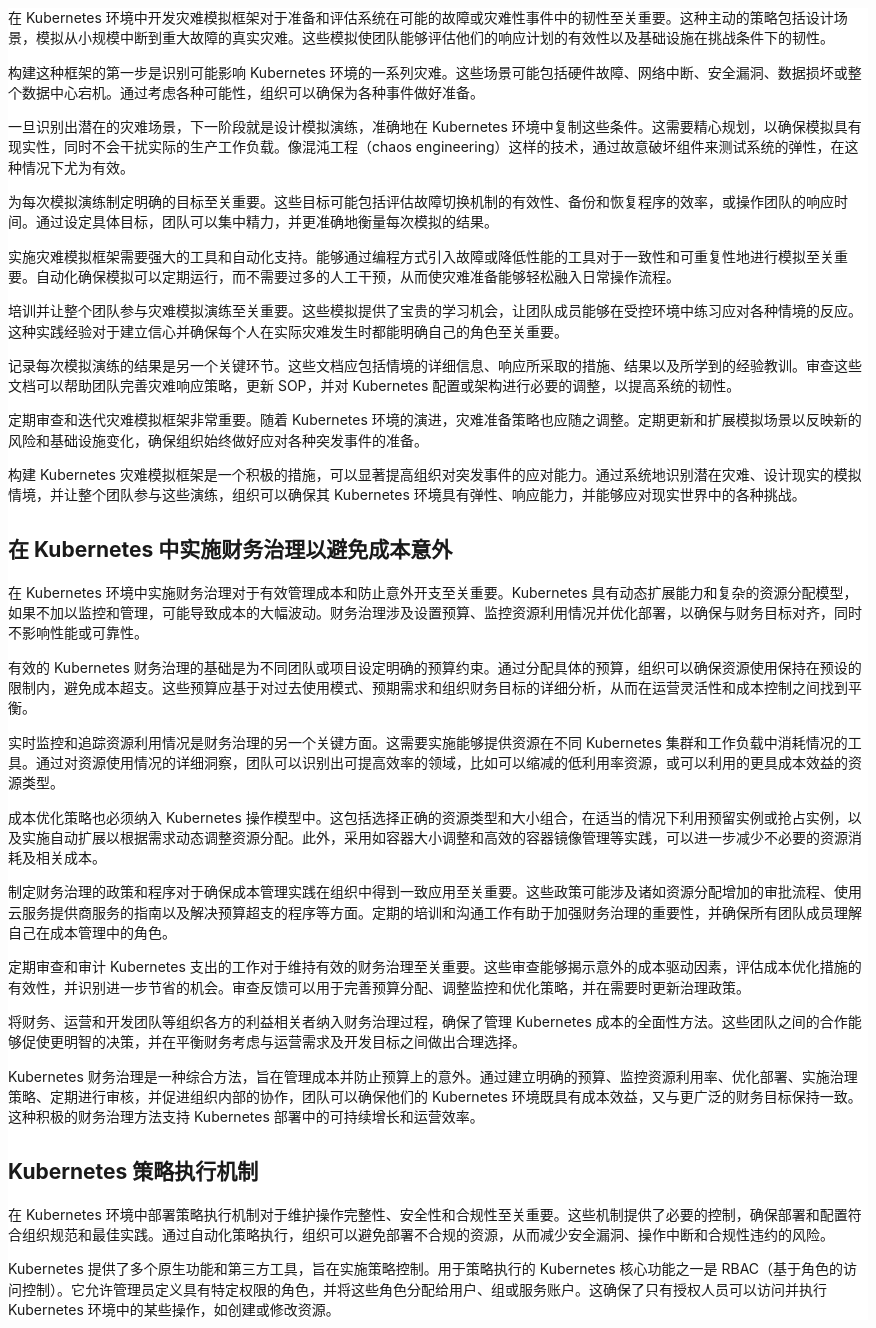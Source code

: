 在 Kubernetes 环境中开发灾难模拟框架对于准备和评估系统在可能的故障或灾难性事件中的韧性至关重要。这种主动的策略包括设计场景，模拟从小规模中断到重大故障的真实灾难。这些模拟使团队能够评估他们的响应计划的有效性以及基础设施在挑战条件下的韧性。

构建这种框架的第一步是识别可能影响 Kubernetes 环境的一系列灾难。这些场景可能包括硬件故障、网络中断、安全漏洞、数据损坏或整个数据中心宕机。通过考虑各种可能性，组织可以确保为各种事件做好准备。

一旦识别出潜在的灾难场景，下一阶段就是设计模拟演练，准确地在 Kubernetes 环境中复制这些条件。这需要精心规划，以确保模拟具有现实性，同时不会干扰实际的生产工作负载。像混沌工程（chaos engineering）这样的技术，通过故意破坏组件来测试系统的弹性，在这种情况下尤为有效。

为每次模拟演练制定明确的目标至关重要。这些目标可能包括评估故障切换机制的有效性、备份和恢复程序的效率，或操作团队的响应时间。通过设定具体目标，团队可以集中精力，并更准确地衡量每次模拟的结果。

实施灾难模拟框架需要强大的工具和自动化支持。能够通过编程方式引入故障或降低性能的工具对于一致性和可重复性地进行模拟至关重要。自动化确保模拟可以定期运行，而不需要过多的人工干预，从而使灾难准备能够轻松融入日常操作流程。

培训并让整个团队参与灾难模拟演练至关重要。这些模拟提供了宝贵的学习机会，让团队成员能够在受控环境中练习应对各种情境的反应。这种实践经验对于建立信心并确保每个人在实际灾难发生时都能明确自己的角色至关重要。

记录每次模拟演练的结果是另一个关键环节。这些文档应包括情境的详细信息、响应所采取的措施、结果以及所学到的经验教训。审查这些文档可以帮助团队完善灾难响应策略，更新 SOP，并对 Kubernetes 配置或架构进行必要的调整，以提高系统的韧性。

定期审查和迭代灾难模拟框架非常重要。随着 Kubernetes 环境的演进，灾难准备策略也应随之调整。定期更新和扩展模拟场景以反映新的风险和基础设施变化，确保组织始终做好应对各种突发事件的准备。

构建 Kubernetes 灾难模拟框架是一个积极的措施，可以显著提高组织对突发事件的应对能力。通过系统地识别潜在灾难、设计现实的模拟情境，并让整个团队参与这些演练，组织可以确保其 Kubernetes 环境具有弹性、响应能力，并能够应对现实世界中的各种挑战。

## 在 Kubernetes 中实施财务治理以避免成本意外

在 Kubernetes 环境中实施财务治理对于有效管理成本和防止意外开支至关重要。Kubernetes 具有动态扩展能力和复杂的资源分配模型，如果不加以监控和管理，可能导致成本的大幅波动。财务治理涉及设置预算、监控资源利用情况并优化部署，以确保与财务目标对齐，同时不影响性能或可靠性。

有效的 Kubernetes 财务治理的基础是为不同团队或项目设定明确的预算约束。通过分配具体的预算，组织可以确保资源使用保持在预设的限制内，避免成本超支。这些预算应基于对过去使用模式、预期需求和组织财务目标的详细分析，从而在运营灵活性和成本控制之间找到平衡。

实时监控和追踪资源利用情况是财务治理的另一个关键方面。这需要实施能够提供资源在不同 Kubernetes 集群和工作负载中消耗情况的工具。通过对资源使用情况的详细洞察，团队可以识别出可提高效率的领域，比如可以缩减的低利用率资源，或可以利用的更具成本效益的资源类型。

成本优化策略也必须纳入 Kubernetes 操作模型中。这包括选择正确的资源类型和大小组合，在适当的情况下利用预留实例或抢占实例，以及实施自动扩展以根据需求动态调整资源分配。此外，采用如容器大小调整和高效的容器镜像管理等实践，可以进一步减少不必要的资源消耗及相关成本。

制定财务治理的政策和程序对于确保成本管理实践在组织中得到一致应用至关重要。这些政策可能涉及诸如资源分配增加的审批流程、使用云服务提供商服务的指南以及解决预算超支的程序等方面。定期的培训和沟通工作有助于加强财务治理的重要性，并确保所有团队成员理解自己在成本管理中的角色。

定期审查和审计 Kubernetes 支出的工作对于维持有效的财务治理至关重要。这些审查能够揭示意外的成本驱动因素，评估成本优化措施的有效性，并识别进一步节省的机会。审查反馈可以用于完善预算分配、调整监控和优化策略，并在需要时更新治理政策。

将财务、运营和开发团队等组织各方的利益相关者纳入财务治理过程，确保了管理 Kubernetes 成本的全面性方法。这些团队之间的合作能够促使更明智的决策，并在平衡财务考虑与运营需求及开发目标之间做出合理选择。

Kubernetes 财务治理是一种综合方法，旨在管理成本并防止预算上的意外。通过建立明确的预算、监控资源利用率、优化部署、实施治理策略、定期进行审核，并促进组织内部的协作，团队可以确保他们的 Kubernetes 环境既具有成本效益，又与更广泛的财务目标保持一致。这种积极的财务治理方法支持 Kubernetes 部署中的可持续增长和运营效率。

## Kubernetes 策略执行机制

在 Kubernetes 环境中部署策略执行机制对于维护操作完整性、安全性和合规性至关重要。这些机制提供了必要的控制，确保部署和配置符合组织规范和最佳实践。通过自动化策略执行，组织可以避免部署不合规的资源，从而减少安全漏洞、操作中断和合规性违约的风险。

Kubernetes 提供了多个原生功能和第三方工具，旨在实施策略控制。用于策略执行的 Kubernetes 核心功能之一是 RBAC（基于角色的访问控制）。它允许管理员定义具有特定权限的角色，并将这些角色分配给用户、组或服务账户。这确保了只有授权人员可以访问并执行 Kubernetes 环境中的某些操作，如创建或修改资源。
